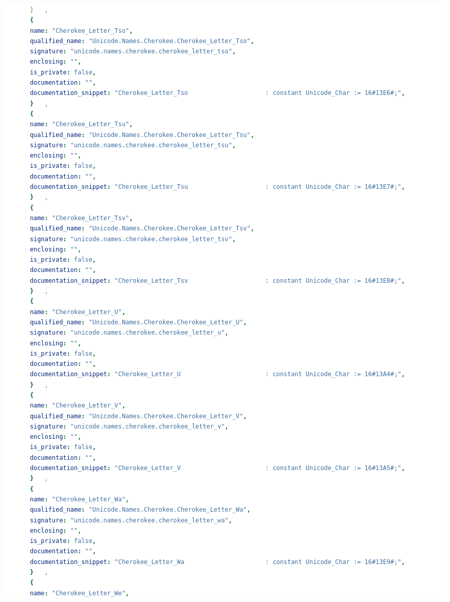 ```yaml
       }   ,
       {
       name: "Cherokee_Letter_Tso",
       qualified_name: "Unicode.Names.Cherokee.Cherokee_Letter_Tso",
       signature: "unicode.names.cherokee.cherokee_letter_tso",
       enclosing: "",
       is_private: false,
       documentation: "",
       documentation_snippet: "Cherokee_Letter_Tso                     : constant Unicode_Char := 16#13E6#;",
       }   ,
       {
       name: "Cherokee_Letter_Tsu",
       qualified_name: "Unicode.Names.Cherokee.Cherokee_Letter_Tsu",
       signature: "unicode.names.cherokee.cherokee_letter_tsu",
       enclosing: "",
       is_private: false,
       documentation: "",
       documentation_snippet: "Cherokee_Letter_Tsu                     : constant Unicode_Char := 16#13E7#;",
       }   ,
       {
       name: "Cherokee_Letter_Tsv",
       qualified_name: "Unicode.Names.Cherokee.Cherokee_Letter_Tsv",
       signature: "unicode.names.cherokee.cherokee_letter_tsv",
       enclosing: "",
       is_private: false,
       documentation: "",
       documentation_snippet: "Cherokee_Letter_Tsv                     : constant Unicode_Char := 16#13E8#;",
       }   ,
       {
       name: "Cherokee_Letter_U",
       qualified_name: "Unicode.Names.Cherokee.Cherokee_Letter_U",
       signature: "unicode.names.cherokee.cherokee_letter_u",
       enclosing: "",
       is_private: false,
       documentation: "",
       documentation_snippet: "Cherokee_Letter_U                       : constant Unicode_Char := 16#13A4#;",
       }   ,
       {
       name: "Cherokee_Letter_V",
       qualified_name: "Unicode.Names.Cherokee.Cherokee_Letter_V",
       signature: "unicode.names.cherokee.cherokee_letter_v",
       enclosing: "",
       is_private: false,
       documentation: "",
       documentation_snippet: "Cherokee_Letter_V                       : constant Unicode_Char := 16#13A5#;",
       }   ,
       {
       name: "Cherokee_Letter_Wa",
       qualified_name: "Unicode.Names.Cherokee.Cherokee_Letter_Wa",
       signature: "unicode.names.cherokee.cherokee_letter_wa",
       enclosing: "",
       is_private: false,
       documentation: "",
       documentation_snippet: "Cherokee_Letter_Wa                      : constant Unicode_Char := 16#13E9#;",
       }   ,
       {
       name: "Cherokee_Letter_We",
```